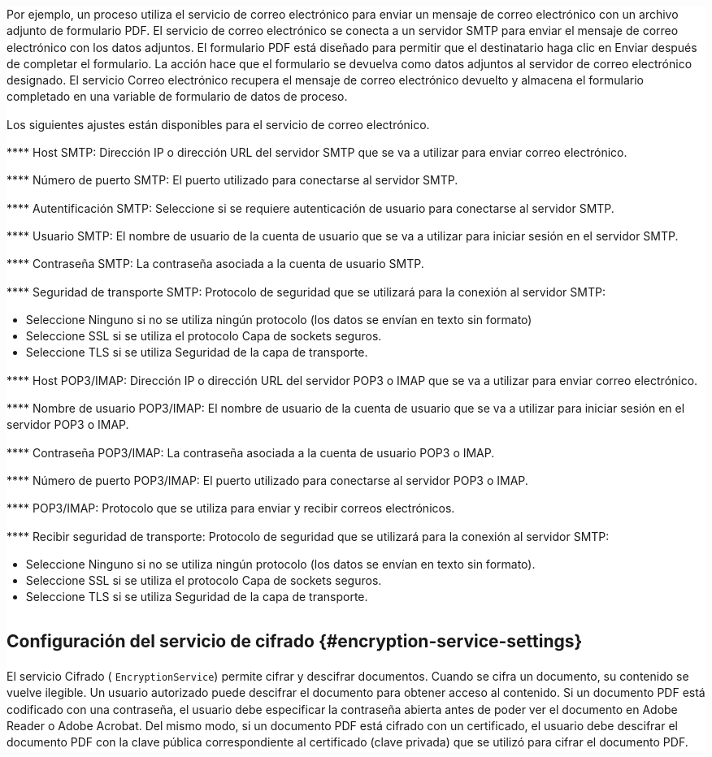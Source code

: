 Por ejemplo, un proceso utiliza el servicio de correo electrónico para enviar un mensaje de correo electrónico con un archivo adjunto de formulario PDF. El servicio de correo electrónico se conecta a un servidor SMTP para enviar el mensaje de correo electrónico con los datos adjuntos. El formulario PDF está diseñado para permitir que el destinatario haga clic en Enviar después de completar el formulario. La acción hace que el formulario se devuelva como datos adjuntos al servidor de correo electrónico designado. El servicio Correo electrónico recupera el mensaje de correo electrónico devuelto y almacena el formulario completado en una variable de formulario de datos de proceso.

Los siguientes ajustes están disponibles para el servicio de correo electrónico.

**** Host SMTP: Dirección IP o dirección URL del servidor SMTP que se va a utilizar para enviar correo electrónico.

**** Número de puerto SMTP: El puerto utilizado para conectarse al servidor SMTP.

**** Autentificación SMTP: Seleccione si se requiere autenticación de usuario para conectarse al servidor SMTP.

**** Usuario SMTP: El nombre de usuario de la cuenta de usuario que se va a utilizar para iniciar sesión en el servidor SMTP.

**** Contraseña SMTP: La contraseña asociada a la cuenta de usuario SMTP.

**** Seguridad de transporte SMTP: Protocolo de seguridad que se utilizará para la conexión al servidor SMTP:

* Seleccione Ninguno si no se utiliza ningún protocolo (los datos se envían en texto sin formato)
* Seleccione SSL si se utiliza el protocolo Capa de sockets seguros.
* Seleccione TLS si se utiliza Seguridad de la capa de transporte.

**** Host POP3/IMAP: Dirección IP o dirección URL del servidor POP3 o IMAP que se va a utilizar para enviar correo electrónico.

**** Nombre de usuario POP3/IMAP: El nombre de usuario de la cuenta de usuario que se va a utilizar para iniciar sesión en el servidor POP3 o IMAP.

**** Contraseña POP3/IMAP: La contraseña asociada a la cuenta de usuario POP3 o IMAP.

**** Número de puerto POP3/IMAP: El puerto utilizado para conectarse al servidor POP3 o IMAP.

**** POP3/IMAP: Protocolo que se utiliza para enviar y recibir correos electrónicos.

**** Recibir seguridad de transporte: Protocolo de seguridad que se utilizará para la conexión al servidor SMTP:

* Seleccione Ninguno si no se utiliza ningún protocolo (los datos se envían en texto sin formato).
* Seleccione SSL si se utiliza el protocolo Capa de sockets seguros.
* Seleccione TLS si se utiliza Seguridad de la capa de transporte.

## Configuración del servicio de cifrado {#encryption-service-settings}

El servicio Cifrado ( `EncryptionService`) permite cifrar y descifrar documentos. Cuando se cifra un documento, su contenido se vuelve ilegible. Un usuario autorizado puede descifrar el documento para obtener acceso al contenido. Si un documento PDF está codificado con una contraseña, el usuario debe especificar la contraseña abierta antes de poder ver el documento en Adobe Reader o Adobe Acrobat. Del mismo modo, si un documento PDF está cifrado con un certificado, el usuario debe descifrar el documento PDF con la clave pública correspondiente al certificado (clave privada) que se utilizó para cifrar el documento PDF.
